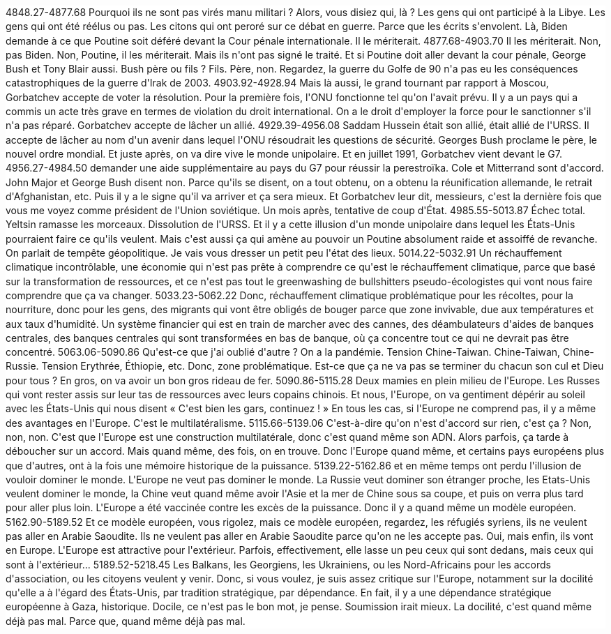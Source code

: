 4848.27-4877.68   Pourquoi ils ne sont pas virés manu militari ? Alors, vous disiez qui, là ? Les gens qui ont participé à la Libye. Les gens qui ont été réélus ou pas. Les citons qui ont peroré sur ce débat en guerre. Parce que les écrits s'envolent. Là, Biden demande à ce que Poutine soit déféré devant la Cour pénale internationale. Il le mériterait.
4877.68-4903.70   Il les mériterait. Non, pas Biden. Non, Poutine, il les mériterait. Mais ils n'ont pas signé le traité. Et si Poutine doit aller devant la cour pénale, George Bush et Tony Blair aussi. Bush père ou fils ? Fils. Père, non. Regardez, la guerre du Golfe de 90 n'a pas eu les conséquences catastrophiques de la guerre d'Irak de 2003.
4903.92-4928.94   Mais là aussi, le grand tournant par rapport à Moscou, Gorbatchev accepte de voter la résolution. Pour la première fois, l'ONU fonctionne tel qu'on l'avait prévu. Il y a un pays qui a commis un acte très grave en termes de violation du droit international. On a le droit d'employer la force pour le sanctionner s'il n'a pas réparé. Gorbatchev accepte de lâcher un allié.
4929.39-4956.08   Saddam Hussein était son allié, était allié de l'URSS. Il accepte de lâcher au nom d'un avenir dans lequel l'ONU résoudrait les questions de sécurité. Georges Bush proclame le père, le nouvel ordre mondial. Et juste après, on va dire vive le monde unipolaire. Et en juillet 1991, Gorbatchev vient devant le G7.
4956.27-4984.50   demander une aide supplémentaire au pays du G7 pour réussir la perestroïka. Cole et Mitterrand sont d'accord. John Major et George Bush disent non. Parce qu'ils se disent, on a tout obtenu, on a obtenu la réunification allemande, le retrait d'Afghanistan, etc. Puis il y a le signe qu'il va arriver et ça sera mieux. Et Gorbatchev leur dit, messieurs, c'est la dernière fois que vous me voyez comme président de l'Union soviétique. Un mois après, tentative de coup d'État.
4985.55-5013.87   Échec total. Yeltsin ramasse les morceaux. Dissolution de l'URSS. Et il y a cette illusion d'un monde unipolaire dans lequel les États-Unis pourraient faire ce qu'ils veulent. Mais c'est aussi ça qui amène au pouvoir un Poutine absolument raide et assoiffé de revanche. On parlait de tempête géopolitique. Je vais vous dresser un petit peu l'état des lieux.
5014.22-5032.91   Un réchauffement climatique incontrôlable, une économie qui n'est pas prête à comprendre ce qu'est le réchauffement climatique, parce que basé sur la transformation de ressources, et ce n'est pas tout le greenwashing de bullshitters pseudo-écologistes qui vont nous faire comprendre que ça va changer.
5033.23-5062.22   Donc, réchauffement climatique problématique pour les récoltes, pour la nourriture, donc pour les gens, des migrants qui vont être obligés de bouger parce que zone invivable, due aux températures et aux taux d'humidité. Un système financier qui est en train de marcher avec des cannes, des déambulateurs d'aides de banques centrales, des banques centrales qui sont transformées en bas de banque, où ça concentre tout ce qui ne devrait pas être concentré.
5063.06-5090.86   Qu'est-ce que j'ai oublié d'autre ? On a la pandémie. Tension Chine-Taiwan. Chine-Taiwan, Chine-Russie. Tension Erythrée, Éthiopie, etc. Donc, zone problématique. Est-ce que ça ne va pas se terminer du chacun son cul et Dieu pour tous ? En gros, on va avoir un bon gros rideau de fer.
5090.86-5115.28   Deux mamies en plein milieu de l'Europe. Les Russes qui vont rester assis sur leur tas de ressources avec leurs copains chinois. Et nous, l'Europe, on va gentiment dépérir au soleil avec les États-Unis qui nous disent « C'est bien les gars, continuez ! » En tous les cas, si l'Europe ne comprend pas, il y a même des avantages en l'Europe. C'est le multilatéralisme.
5115.66-5139.06   C'est-à-dire qu'on n'est d'accord sur rien, c'est ça ? Non, non, non. C'est que l'Europe est une construction multilatérale, donc c'est quand même son ADN. Alors parfois, ça tarde à déboucher sur un accord. Mais quand même, des fois, on en trouve. Donc l'Europe quand même, et certains pays européens plus que d'autres, ont à la fois une mémoire historique de la puissance.
5139.22-5162.86   et en même temps ont perdu l'illusion de vouloir dominer le monde. L'Europe ne veut pas dominer le monde. La Russie veut dominer son étranger proche, les Etats-Unis veulent dominer le monde, la Chine veut quand même avoir l'Asie et la mer de Chine sous sa coupe, et puis on verra plus tard pour aller plus loin. L'Europe a été vaccinée contre les excès de la puissance. Donc il y a quand même un modèle européen.
5162.90-5189.52   Et ce modèle européen, vous rigolez, mais ce modèle européen, regardez, les réfugiés syriens, ils ne veulent pas aller en Arabie Saoudite. Ils ne veulent pas aller en Arabie Saoudite parce qu'on ne les accepte pas. Oui, mais enfin, ils vont en Europe. L'Europe est attractive pour l'extérieur. Parfois, effectivement, elle lasse un peu ceux qui sont dedans, mais ceux qui sont à l'extérieur...
5189.52-5218.45   Les Balkans, les Georgiens, les Ukrainiens, ou les Nord-Africains pour les accords d'association, ou les citoyens veulent y venir. Donc, si vous voulez, je suis assez critique sur l'Europe, notamment sur la docilité qu'elle a à l'égard des États-Unis, par tradition stratégique, par dépendance. En fait, il y a une dépendance stratégique européenne à Gaza, historique. Docile, ce n'est pas le bon mot, je pense. Soumission irait mieux. La docilité, c'est quand même déjà pas mal. Parce que, quand même déjà pas mal.